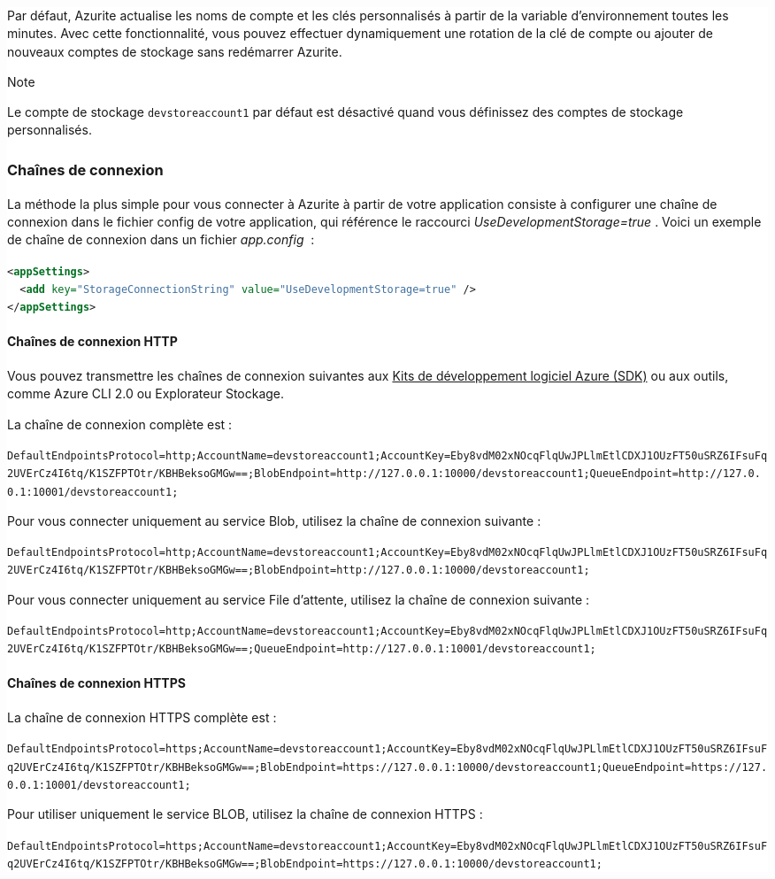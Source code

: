 Par défaut, Azurite actualise les noms de compte et les clés personnalisés à partir de la variable d’environnement toutes les minutes. Avec cette fonctionnalité, vous pouvez effectuer dynamiquement une rotation de la clé de compte ou ajouter de nouveaux comptes de stockage sans redémarrer Azurite.

> [!NOTE]
> Le compte de stockage `devstoreaccount1` par défaut est désactivé quand vous définissez des comptes de stockage personnalisés.

### <a name="connection-strings"></a>Chaînes de connexion

La méthode la plus simple pour vous connecter à Azurite à partir de votre application consiste à configurer une chaîne de connexion dans le fichier config de votre application, qui référence le raccourci *UseDevelopmentStorage=true* . Voici un exemple de chaîne de connexion dans un fichier *app.config*  :

```xml
<appSettings>
  <add key="StorageConnectionString" value="UseDevelopmentStorage=true" />
</appSettings>
```

#### <a name="http-connection-strings"></a>Chaînes de connexion HTTP

Vous pouvez transmettre les chaînes de connexion suivantes aux [Kits de développement logiciel Azure (SDK)](https://aka.ms/azsdk) ou aux outils, comme Azure CLI 2.0 ou Explorateur Stockage.

La chaîne de connexion complète est :

`DefaultEndpointsProtocol=http;AccountName=devstoreaccount1;AccountKey=Eby8vdM02xNOcqFlqUwJPLlmEtlCDXJ1OUzFT50uSRZ6IFsuFq2UVErCz4I6tq/K1SZFPTOtr/KBHBeksoGMGw==;BlobEndpoint=http://127.0.0.1:10000/devstoreaccount1;QueueEndpoint=http://127.0.0.1:10001/devstoreaccount1;`

Pour vous connecter uniquement au service Blob, utilisez la chaîne de connexion suivante :

`DefaultEndpointsProtocol=http;AccountName=devstoreaccount1;AccountKey=Eby8vdM02xNOcqFlqUwJPLlmEtlCDXJ1OUzFT50uSRZ6IFsuFq2UVErCz4I6tq/K1SZFPTOtr/KBHBeksoGMGw==;BlobEndpoint=http://127.0.0.1:10000/devstoreaccount1;`

Pour vous connecter uniquement au service File d’attente, utilisez la chaîne de connexion suivante :

`DefaultEndpointsProtocol=http;AccountName=devstoreaccount1;AccountKey=Eby8vdM02xNOcqFlqUwJPLlmEtlCDXJ1OUzFT50uSRZ6IFsuFq2UVErCz4I6tq/K1SZFPTOtr/KBHBeksoGMGw==;QueueEndpoint=http://127.0.0.1:10001/devstoreaccount1;`

#### <a name="https-connection-strings"></a>Chaînes de connexion HTTPS

La chaîne de connexion HTTPS complète est :

`DefaultEndpointsProtocol=https;AccountName=devstoreaccount1;AccountKey=Eby8vdM02xNOcqFlqUwJPLlmEtlCDXJ1OUzFT50uSRZ6IFsuFq2UVErCz4I6tq/K1SZFPTOtr/KBHBeksoGMGw==;BlobEndpoint=https://127.0.0.1:10000/devstoreaccount1;QueueEndpoint=https://127.0.0.1:10001/devstoreaccount1;`

Pour utiliser uniquement le service BLOB, utilisez la chaîne de connexion HTTPS :

`DefaultEndpointsProtocol=https;AccountName=devstoreaccount1;AccountKey=Eby8vdM02xNOcqFlqUwJPLlmEtlCDXJ1OUzFT50uSRZ6IFsuFq2UVErCz4I6tq/K1SZFPTOtr/KBHBeksoGMGw==;BlobEndpoint=https://127.0.0.1:10000/devstoreaccount1;`
